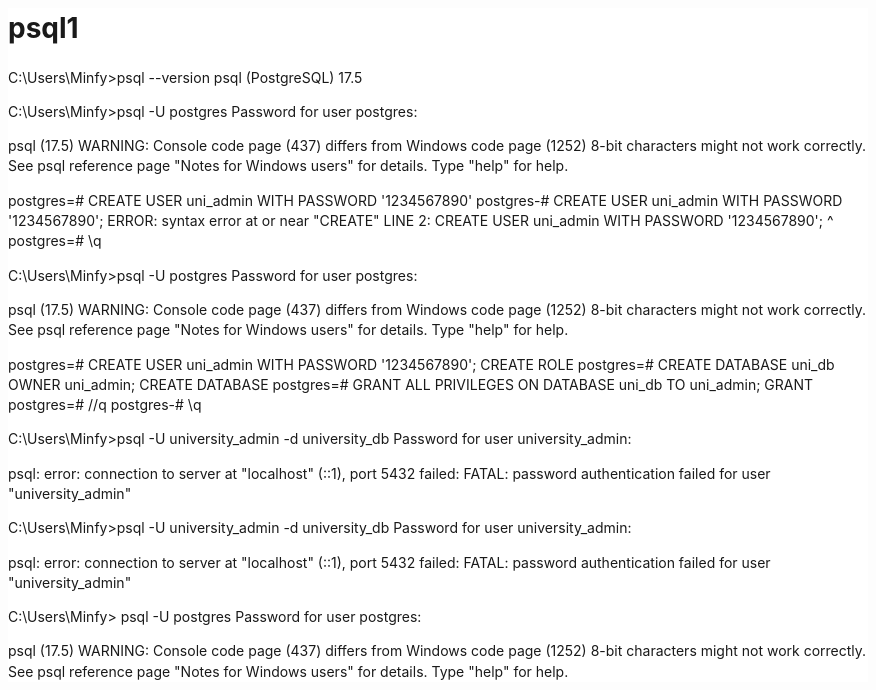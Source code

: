 # psql1

C:\Users\Minfy>psql --version
psql (PostgreSQL) 17.5

C:\Users\Minfy>psql -U postgres
Password for user postgres:

psql (17.5)
WARNING: Console code page (437) differs from Windows code page (1252)
         8-bit characters might not work correctly. See psql reference
         page "Notes for Windows users" for details.
Type "help" for help.

postgres=# CREATE USER uni_admin WITH PASSWORD '1234567890'
postgres-# CREATE USER uni_admin WITH PASSWORD '1234567890';
ERROR:  syntax error at or near "CREATE"
LINE 2: CREATE USER uni_admin WITH PASSWORD '1234567890';
        ^
postgres=# \q

C:\Users\Minfy>psql -U postgres
Password for user postgres:

psql (17.5)
WARNING: Console code page (437) differs from Windows code page (1252)
         8-bit characters might not work correctly. See psql reference
         page "Notes for Windows users" for details.
Type "help" for help.

postgres=# CREATE USER uni_admin WITH PASSWORD '1234567890';
CREATE ROLE
postgres=# CREATE DATABASE uni_db OWNER uni_admin;
CREATE DATABASE
postgres=# GRANT ALL PRIVILEGES ON DATABASE uni_db TO uni_admin;
GRANT
postgres=# //q
postgres-# \q

C:\Users\Minfy>psql -U university_admin -d university_db
Password for user university_admin:

psql: error: connection to server at "localhost" (::1), port 5432 failed: FATAL:  password authentication failed for user "university_admin"

C:\Users\Minfy>psql -U university_admin -d university_db
Password for user university_admin:

psql: error: connection to server at "localhost" (::1), port 5432 failed: FATAL:  password authentication failed for user "university_admin"

C:\Users\Minfy> psql -U postgres
Password for user postgres:

psql (17.5)
WARNING: Console code page (437) differs from Windows code page (1252)
         8-bit characters might not work correctly. See psql reference
         page "Notes for Windows users" for details.
Type "help" for help.
